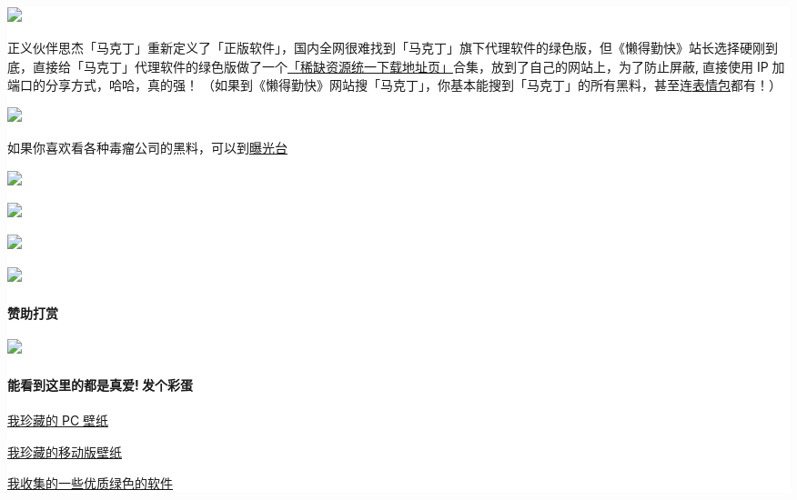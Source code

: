 ![](https://cdn.jsdelivr.net/gh/zhaoolee/OnlineToolsBook@master/README/002.png)

正义伙伴思杰「马克丁」重新定义了「正版软件」，国内全网很难找到「马克丁」旗下代理软件的绿色版，但《懒得勤快》站长选择硬刚到底，直接给「马克丁」代理软件的绿色版做了一个[「稀缺资源统一下载地址页」](https://masuit.com/misc/5)合集，放到了自己的网站上，为了防止屏蔽, 直接使用 IP 加端口的分享方式，哈哈，真的强！ （如果到《懒得勤快》网站搜「马克丁」，你基本能搜到「马克丁」的所有黑料，甚至连[表情包](https://masuit.com/1345/%E9%A9%AC%E5%85%8B%E4%B8%81)都有！）


![](https://cdn.jsdelivr.net/gh/zhaoolee/OnlineToolsBook@master/README/masuit_004.png)


如果你喜欢看各种毒瘤公司的黑料，可以到[曝光台](https://masuit.com/cat/43)

![](https://cdn.jsdelivr.net/gh/zhaoolee/OnlineToolsBook@master/README/lan-001.png)



![](https://cdn.jsdelivr.net/gh/zhaoolee/OnlineToolsBook@master/README/1.jpg)

![](https://cdn.jsdelivr.net/gh/zhaoolee/OnlineToolsBook@master/README/2.jpg)

![](https://cdn.jsdelivr.net/gh/zhaoolee/OnlineToolsBook@master/README/3.jpg)


#### 赞助打赏


![](https://cdn.jsdelivr.net/gh/zhaoolee/OnlineToolsBook@master/README/3qr.png)



#### 能看到这里的都是真爱! 发个彩蛋

[我珍藏的 PC 壁纸](https://www.v2fy.com/p/pc-wallpaper/)

[我珍藏的移动版壁纸](https://www.v2fy.com/p/m-wallpaper/)

[我收集的一些优质绿色的软件](https://www.v2fy.com/about/)




